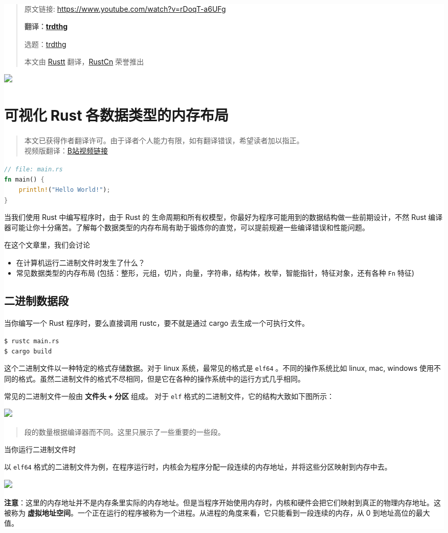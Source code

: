 > 原文链接: https://www.youtube.com/watch?v=rDoqT-a6UFg
>
> **翻译：[trdthg](https://github.com/trdthg)**
>
> 选题：[trdthg](https://github.com/trdthg)
>
> 本文由 [Rustt](https://Rustt.org) 翻译，[RustCn](https://hirust.cn) 荣誉推出

<img src="https://gitee.com/rustcn/rustt-assets/raw/main/20220504-Visualizing-memory-layout-of-Rust-data-types/202205051415470.png?raw=true"  />

# 可视化 Rust 各数据类型的内存布局

> 本文已获得作者翻译许可。由于译者个人能力有限，如有翻译错误，希望读者加以指正。  
> 视频版翻译：[B站视频链接](https://www.bilibili.com/video/BV1KT4y167f1/) 

```rs
// file: main.rs
fn main() {
    println!("Hello World!");
}
```

当我们使用 Rust 中编写程序时，由于 Rust 的 生命周期和所有权模型，你最好为程序可能用到的数据结构做一些前期设计，不然 Rust
编译器可能让你十分痛苦。了解每个数据类型的内存布局有助于锻炼你的直觉，可以提前规避一些编译错误和性能问题。

在这个文章里，我们会讨论

- 在计算机运行二进制文件时发生了什么？
- 常见数据类型的内存布局 (包括：整形，元组，切片，向量，字符串，结构体，枚举，智能指针，特征对象，还有各种 `Fn` 特征)

## 二进制数据段

当你编写一个 Rust 程序时，要么直接调用 rustc，要不就是通过 cargo 去生成一个可执行文件。

```shell
$ rustc main.rs
$ cargo build
```

这个二进制文件以一种特定的格式存储数据。对于 linux 系统，最常见的格式是 `elf64` 。不同的操作系统比如 linux, mac, windows
使用不同的格式。虽然二进制文件的格式不尽相同，但是它在各种的操作系统中的运行方式几乎相同。

常见的二进制文件一般由 **文件头 + 分区** 组成。 对于 `elf` 格式的二进制文件，它的结构大致如下图所示：

<img src="https://gitee.com/rustcn/rustt-assets/raw/main/20220504-Visualizing-memory-layout-of-Rust-data-types/202205031746097.png?raw=true"  height = "250"  />

> 段的数量根据编译器而不同。这里只展示了一些重要的一些段。

当你运行二进制文件时

以 `elf64` 格式的二进制文件为例，在程序运行时，内核会为程序分配一段连续的内存地址，并将这些分区映射到内存中去。

<img src="https://gitee.com/rustcn/rustt-assets/raw/main/20220504-Visualizing-memory-layout-of-Rust-data-types/202205031816710.png?raw=true"  height = "400" />

**注意**：这里的内存地址并不是内存条里实际的内存地址。但是当程序开始使用内存时，内核和硬件会把它们映射到真正的物理内存地址。这被称为
**虚拟地址空间**。一个正在运行的程序被称为一个进程。从进程的角度来看，它只能看到一段连续的内存，从 0 到地址高位的最大值。
